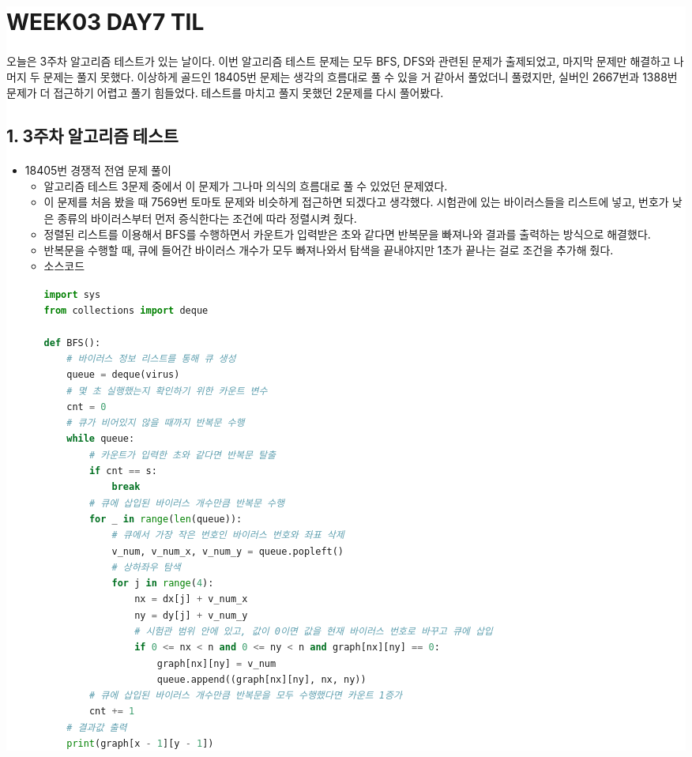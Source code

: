 # WEEK03 DAY7 TIL
오늘은 3주차 알고리즘 테스트가 있는 날이다. 이번 알고리즘 테스트 문제는 모두 BFS, DFS와 관련된 문제가 출제되었고, 마지막 문제만 해결하고 나머지 두 문제는 풀지 못했다. 이상하게 골드인 18405번 문제는 생각의 흐름대로 풀 수 있을 거 같아서 풀었더니 풀렸지만, 실버인 2667번과 1388번 문제가 더 접근하기 어렵고 풀기 힘들었다. 테스트를 마치고 풀지 못했던 2문제를 다시 풀어봤다.

## 1. 3주차 알고리즘 테스트
- 18405번 경쟁적 전염 문제 풀이
    - 알고리즘 테스트 3문제 중에서 이 문제가 그나마 의식의 흐름대로 풀 수 있었던 문제였다.
    - 이 문제를 처음 봤을 때 7569번 토마토 문제와 비슷하게 접근하면 되겠다고 생각했다. 시험관에 있는 바이러스들을 리스트에 넣고, 번호가 낮은 종류의 바이러스부터 먼저 증식한다는 조건에 따라 정렬시켜 줬다.
    - 정렬된 리스트를 이용해서 BFS를 수행하면서 카운트가 입력받은 초와 같다면 반복문을 빠져나와 결과를 출력하는 방식으로 해결했다.
    - 반복문을 수행할 때, 큐에 들어간 바이러스 개수가 모두 빠져나와서 탐색을 끝내야지만 1초가 끝나는 걸로 조건을 추가해 줬다.
    - 소스코드
        ```python
        import sys
        from collections import deque

        def BFS():
            # 바이러스 정보 리스트를 통해 큐 생성
            queue = deque(virus)
            # 몇 초 실행했는지 확인하기 위한 카운트 변수
            cnt = 0
            # 큐가 비어있지 않을 때까지 반복문 수행
            while queue:
                # 카운트가 입력한 초와 같다면 반복문 탈출
                if cnt == s:
                    break
                # 큐에 삽입된 바이러스 개수만큼 반복문 수행
                for _ in range(len(queue)):
                    # 큐에서 가장 작은 번호인 바이러스 번호와 좌표 삭제
                    v_num, v_num_x, v_num_y = queue.popleft()
                    # 상하좌우 탐색
                    for j in range(4):
                        nx = dx[j] + v_num_x
                        ny = dy[j] + v_num_y
                        # 시험관 범위 안에 있고, 값이 0이면 값을 현재 바이러스 번호로 바꾸고 큐에 삽입
                        if 0 <= nx < n and 0 <= ny < n and graph[nx][ny] == 0:
                            graph[nx][ny] = v_num
                            queue.append((graph[nx][ny], nx, ny))
                # 큐에 삽입된 바이러스 개수만큼 반복문을 모두 수행했다면 카운트 1증가
                cnt += 1
            # 결과값 출력
            print(graph[x - 1][y - 1])
